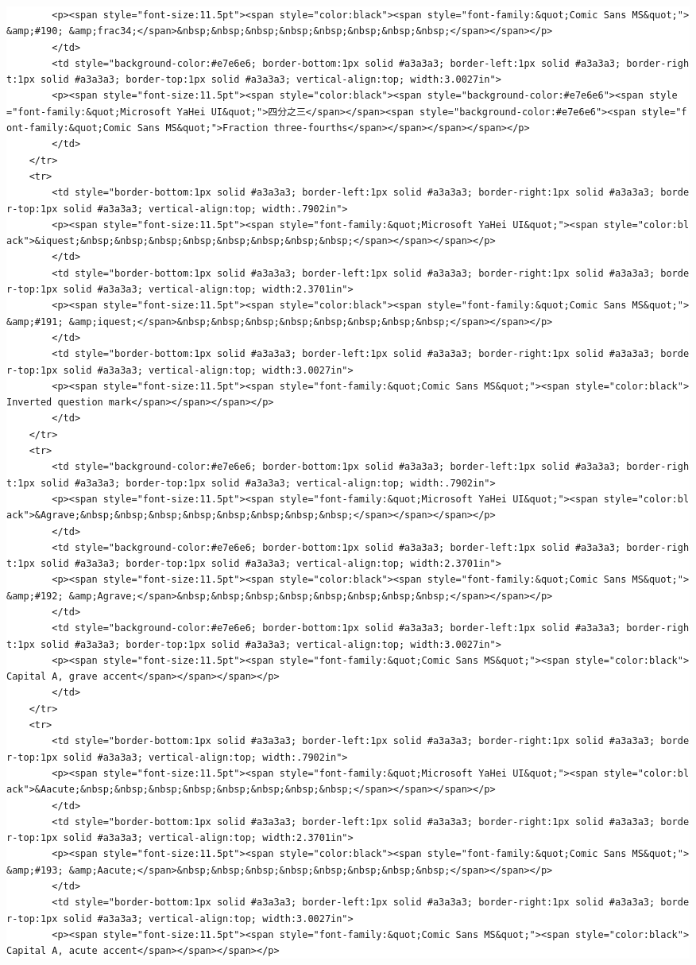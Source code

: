 			<p><span style="font-size:11.5pt"><span style="color:black"><span style="font-family:&quot;Comic Sans MS&quot;">&amp;#190; &amp;frac34;</span>&nbsp;&nbsp;&nbsp;&nbsp;&nbsp;&nbsp;&nbsp;&nbsp;</span></span></p>
			</td>
			<td style="background-color:#e7e6e6; border-bottom:1px solid #a3a3a3; border-left:1px solid #a3a3a3; border-right:1px solid #a3a3a3; border-top:1px solid #a3a3a3; vertical-align:top; width:3.0027in">
			<p><span style="font-size:11.5pt"><span style="color:black"><span style="background-color:#e7e6e6"><span style="font-family:&quot;Microsoft YaHei UI&quot;">四分之三</span></span><span style="background-color:#e7e6e6"><span style="font-family:&quot;Comic Sans MS&quot;">Fraction three-fourths</span></span></span></span></p>
			</td>
		</tr>
		<tr>
			<td style="border-bottom:1px solid #a3a3a3; border-left:1px solid #a3a3a3; border-right:1px solid #a3a3a3; border-top:1px solid #a3a3a3; vertical-align:top; width:.7902in">
			<p><span style="font-size:11.5pt"><span style="font-family:&quot;Microsoft YaHei UI&quot;"><span style="color:black">&iquest;&nbsp;&nbsp;&nbsp;&nbsp;&nbsp;&nbsp;&nbsp;&nbsp;</span></span></span></p>
			</td>
			<td style="border-bottom:1px solid #a3a3a3; border-left:1px solid #a3a3a3; border-right:1px solid #a3a3a3; border-top:1px solid #a3a3a3; vertical-align:top; width:2.3701in">
			<p><span style="font-size:11.5pt"><span style="color:black"><span style="font-family:&quot;Comic Sans MS&quot;">&amp;#191; &amp;iquest;</span>&nbsp;&nbsp;&nbsp;&nbsp;&nbsp;&nbsp;&nbsp;&nbsp;</span></span></p>
			</td>
			<td style="border-bottom:1px solid #a3a3a3; border-left:1px solid #a3a3a3; border-right:1px solid #a3a3a3; border-top:1px solid #a3a3a3; vertical-align:top; width:3.0027in">
			<p><span style="font-size:11.5pt"><span style="font-family:&quot;Comic Sans MS&quot;"><span style="color:black">Inverted question mark</span></span></span></p>
			</td>
		</tr>
		<tr>
			<td style="background-color:#e7e6e6; border-bottom:1px solid #a3a3a3; border-left:1px solid #a3a3a3; border-right:1px solid #a3a3a3; border-top:1px solid #a3a3a3; vertical-align:top; width:.7902in">
			<p><span style="font-size:11.5pt"><span style="font-family:&quot;Microsoft YaHei UI&quot;"><span style="color:black">&Agrave;&nbsp;&nbsp;&nbsp;&nbsp;&nbsp;&nbsp;&nbsp;&nbsp;</span></span></span></p>
			</td>
			<td style="background-color:#e7e6e6; border-bottom:1px solid #a3a3a3; border-left:1px solid #a3a3a3; border-right:1px solid #a3a3a3; border-top:1px solid #a3a3a3; vertical-align:top; width:2.3701in">
			<p><span style="font-size:11.5pt"><span style="color:black"><span style="font-family:&quot;Comic Sans MS&quot;">&amp;#192; &amp;Agrave;</span>&nbsp;&nbsp;&nbsp;&nbsp;&nbsp;&nbsp;&nbsp;&nbsp;</span></span></p>
			</td>
			<td style="background-color:#e7e6e6; border-bottom:1px solid #a3a3a3; border-left:1px solid #a3a3a3; border-right:1px solid #a3a3a3; border-top:1px solid #a3a3a3; vertical-align:top; width:3.0027in">
			<p><span style="font-size:11.5pt"><span style="font-family:&quot;Comic Sans MS&quot;"><span style="color:black">Capital A, grave accent</span></span></span></p>
			</td>
		</tr>
		<tr>
			<td style="border-bottom:1px solid #a3a3a3; border-left:1px solid #a3a3a3; border-right:1px solid #a3a3a3; border-top:1px solid #a3a3a3; vertical-align:top; width:.7902in">
			<p><span style="font-size:11.5pt"><span style="font-family:&quot;Microsoft YaHei UI&quot;"><span style="color:black">&Aacute;&nbsp;&nbsp;&nbsp;&nbsp;&nbsp;&nbsp;&nbsp;&nbsp;</span></span></span></p>
			</td>
			<td style="border-bottom:1px solid #a3a3a3; border-left:1px solid #a3a3a3; border-right:1px solid #a3a3a3; border-top:1px solid #a3a3a3; vertical-align:top; width:2.3701in">
			<p><span style="font-size:11.5pt"><span style="color:black"><span style="font-family:&quot;Comic Sans MS&quot;">&amp;#193; &amp;Aacute;</span>&nbsp;&nbsp;&nbsp;&nbsp;&nbsp;&nbsp;&nbsp;&nbsp;</span></span></p>
			</td>
			<td style="border-bottom:1px solid #a3a3a3; border-left:1px solid #a3a3a3; border-right:1px solid #a3a3a3; border-top:1px solid #a3a3a3; vertical-align:top; width:3.0027in">
			<p><span style="font-size:11.5pt"><span style="font-family:&quot;Comic Sans MS&quot;"><span style="color:black">Capital A, acute accent</span></span></span></p>
